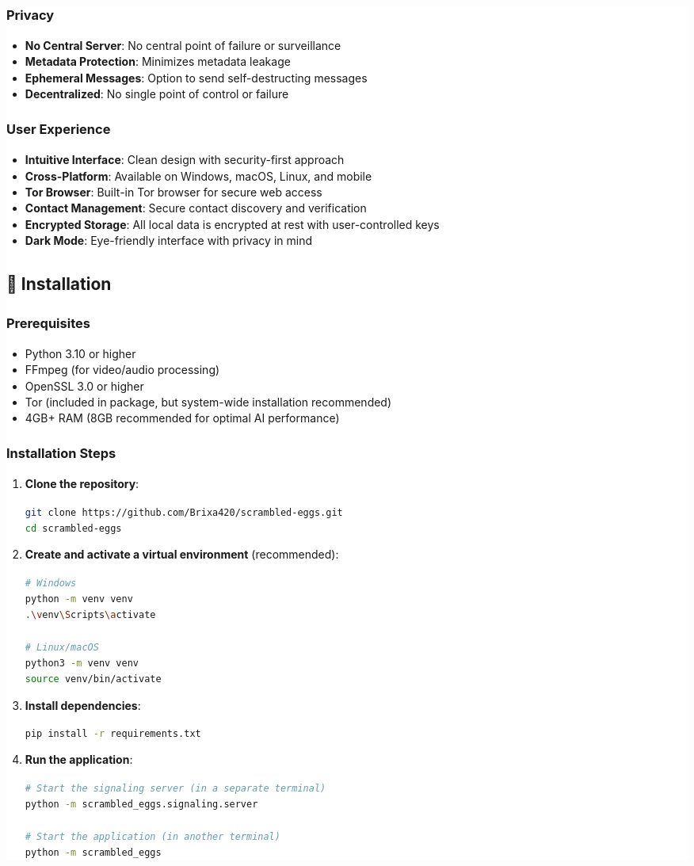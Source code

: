 ### Privacy
- **No Central Server**: No central point of failure or surveillance
- **Metadata Protection**: Minimizes metadata leakage
- **Ephemeral Messages**: Option to send self-destructing messages
- **Decentralized**: No single point of control or failure

### User Experience
- **Intuitive Interface**: Clean design with security-first approach
- **Cross-Platform**: Available on Windows, macOS, Linux, and mobile
- **Tor Browser**: Built-in Tor browser for secure web access
- **Contact Management**: Secure contact discovery and verification
- **Encrypted Storage**: All local data is encrypted at rest with user-controlled keys
- **Dark Mode**: Eye-friendly interface with privacy in mind

## 🚀 Installation

### Prerequisites
- Python 3.10 or higher
- FFmpeg (for video/audio processing)
- OpenSSL 3.0 or higher
- Tor (included in package, but system-wide installation recommended)
- 4GB+ RAM (8GB recommended for optimal AI performance)

### Installation Steps

1. **Clone the repository**:
   ```bash
   git clone https://github.com/Brixa420/scrambled-eggs.git
   cd scrambled-eggs
   ```

2. **Create and activate a virtual environment** (recommended):
   ```bash
   # Windows
   python -m venv venv
   .\venv\Scripts\activate
   
   # Linux/macOS
   python3 -m venv venv
   source venv/bin/activate
   ```

3. **Install dependencies**:
   ```bash
   pip install -r requirements.txt
   ```

4. **Run the application**:
   ```bash
   # Start the signaling server (in a separate terminal)
   python -m scrambled_eggs.signaling.server
   
   # Start the application (in another terminal)
   python -m scrambled_eggs
   ```
